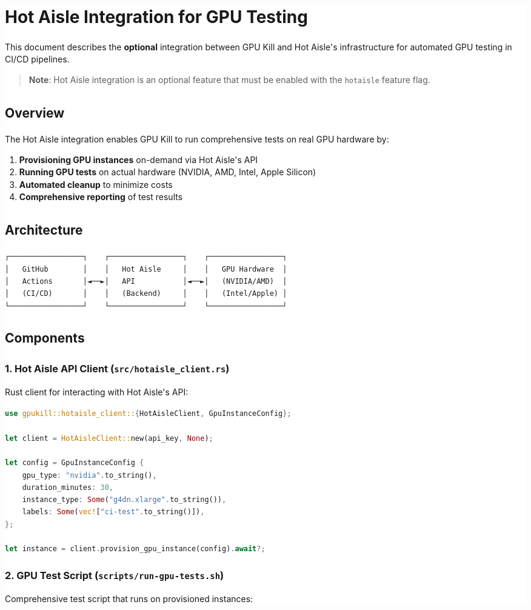 # Hot Aisle Integration for GPU Testing

This document describes the **optional** integration between GPU Kill and Hot Aisle's infrastructure for automated GPU testing in CI/CD pipelines.

> **Note**: Hot Aisle integration is an optional feature that must be enabled with the `hotaisle` feature flag.

## Overview

The Hot Aisle integration enables GPU Kill to run comprehensive tests on real GPU hardware by:

1. **Provisioning GPU instances** on-demand via Hot Aisle's API
2. **Running GPU tests** on actual hardware (NVIDIA, AMD, Intel, Apple Silicon)
3. **Automated cleanup** to minimize costs
4. **Comprehensive reporting** of test results

## Architecture

```
┌─────────────────┐    ┌─────────────────┐    ┌─────────────────┐
│   GitHub        │    │   Hot Aisle     │    │   GPU Hardware  │
│   Actions       │◄──►│   API           │◄──►│   (NVIDIA/AMD)  │
│   (CI/CD)       │    │   (Backend)     │    │   (Intel/Apple) │
└─────────────────┘    └─────────────────┘    └─────────────────┘
```

## Components

### 1. Hot Aisle API Client (`src/hotaisle_client.rs`)

Rust client for interacting with Hot Aisle's API:

```rust
use gpukill::hotaisle_client::{HotAisleClient, GpuInstanceConfig};

let client = HotAisleClient::new(api_key, None);

let config = GpuInstanceConfig {
    gpu_type: "nvidia".to_string(),
    duration_minutes: 30,
    instance_type: Some("g4dn.xlarge".to_string()),
    labels: Some(vec!["ci-test".to_string()]),
};

let instance = client.provision_gpu_instance(config).await?;
```

### 2. GPU Test Script (`scripts/run-gpu-tests.sh`)

Comprehensive test script that runs on provisioned instances:

